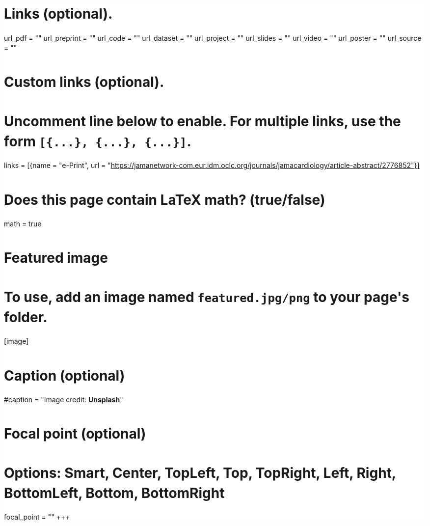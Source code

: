 # Links (optional).
url_pdf = ""
url_preprint = ""
url_code = ""
url_dataset = ""
url_project = ""
url_slides = ""
url_video = ""
url_poster = ""
url_source = ""

# Custom links (optional).
#   Uncomment line below to enable. For multiple links, use the form `[{...}, {...}, {...}]`.
links = [{name = "e-Print", url = "https://jamanetwork-com.eur.idm.oclc.org/journals/jamacardiology/article-abstract/2776852"}]

# Does this page contain LaTeX math? (true/false)
math = true

# Featured image
# To use, add an image named `featured.jpg/png` to your page's folder. 
[image]
  # Caption (optional)
  #caption = "Image credit: [**Unsplash**](https://unsplash.com/photos/pLCdAaMFLTE)"

  # Focal point (optional)
  # Options: Smart, Center, TopLeft, Top, TopRight, Left, Right, BottomLeft, Bottom, BottomRight
  focal_point = ""
+++

